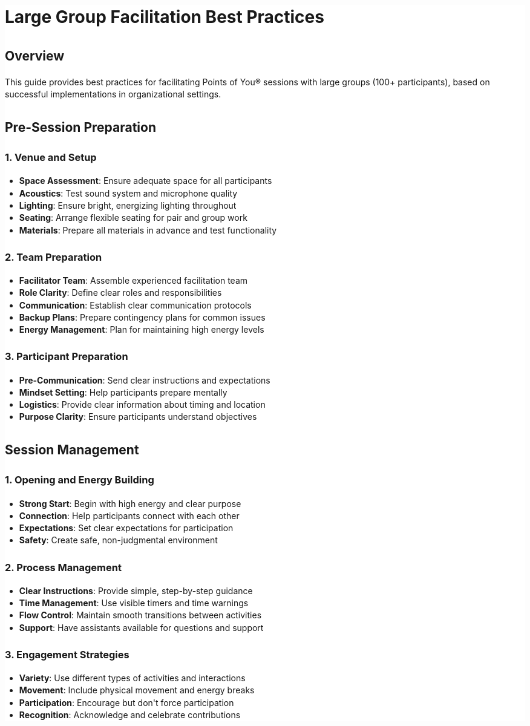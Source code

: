 # Large Group Facilitation Best Practices

## Overview
This guide provides best practices for facilitating Points of You® sessions with large groups (100+ participants), based on successful implementations in organizational settings.

## Pre-Session Preparation

### 1. Venue and Setup
- **Space Assessment**: Ensure adequate space for all participants
- **Acoustics**: Test sound system and microphone quality
- **Lighting**: Ensure bright, energizing lighting throughout
- **Seating**: Arrange flexible seating for pair and group work
- **Materials**: Prepare all materials in advance and test functionality

### 2. Team Preparation
- **Facilitator Team**: Assemble experienced facilitation team
- **Role Clarity**: Define clear roles and responsibilities
- **Communication**: Establish clear communication protocols
- **Backup Plans**: Prepare contingency plans for common issues
- **Energy Management**: Plan for maintaining high energy levels

### 3. Participant Preparation
- **Pre-Communication**: Send clear instructions and expectations
- **Mindset Setting**: Help participants prepare mentally
- **Logistics**: Provide clear information about timing and location
- **Purpose Clarity**: Ensure participants understand objectives

## Session Management

### 1. Opening and Energy Building
- **Strong Start**: Begin with high energy and clear purpose
- **Connection**: Help participants connect with each other
- **Expectations**: Set clear expectations for participation
- **Safety**: Create safe, non-judgmental environment

### 2. Process Management
- **Clear Instructions**: Provide simple, step-by-step guidance
- **Time Management**: Use visible timers and time warnings
- **Flow Control**: Maintain smooth transitions between activities
- **Support**: Have assistants available for questions and support

### 3. Engagement Strategies
- **Variety**: Use different types of activities and interactions
- **Movement**: Include physical movement and energy breaks
- **Participation**: Encourage but don't force participation
- **Recognition**: Acknowledge and celebrate contributions

